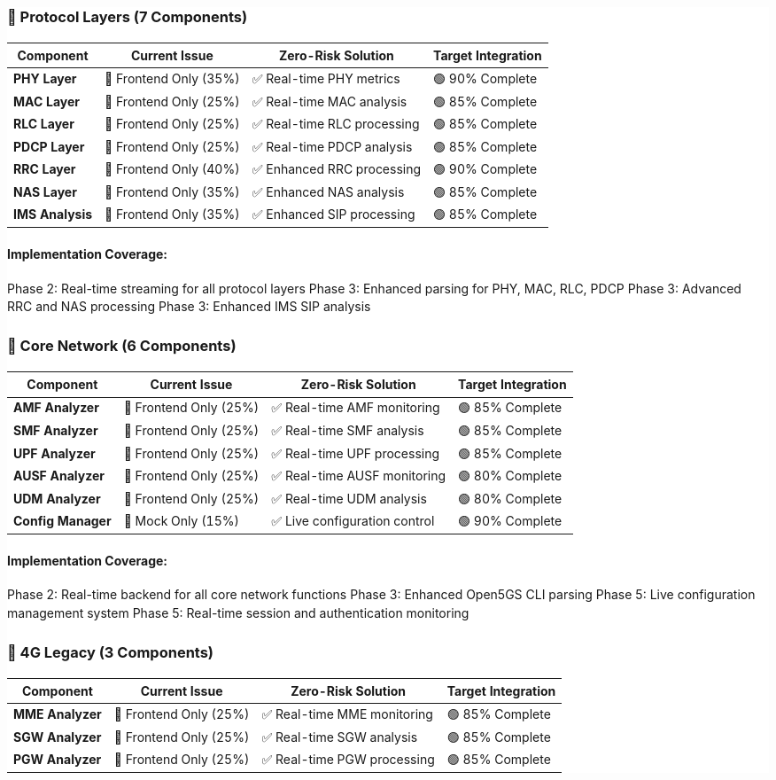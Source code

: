 
### **📡 Protocol Layers (7 Components)**

| **Component** | **Current Issue** | **Zero-Risk Solution** | **Target Integration** |
|---------------|-------------------|------------------------|----------------------|
| **PHY Layer** | 🔴 Frontend Only (35%) | ✅ Real-time PHY metrics | 🟢 90% Complete |
| **MAC Layer** | 🔴 Frontend Only (25%) | ✅ Real-time MAC analysis | 🟢 85% Complete |
| **RLC Layer** | 🔴 Frontend Only (25%) | ✅ Real-time RLC processing | 🟢 85% Complete |
| **PDCP Layer** | 🔴 Frontend Only (25%) | ✅ Real-time PDCP analysis | 🟢 85% Complete |
| **RRC Layer** | 🔴 Frontend Only (40%) | ✅ Enhanced RRC processing | 🟢 90% Complete |
| **NAS Layer** | 🔴 Frontend Only (35%) | ✅ Enhanced NAS analysis | 🟢 85% Complete |
| **IMS Analysis** | 🔴 Frontend Only (35%) | ✅ Enhanced SIP processing | 🟢 85% Complete |

#### **Implementation Coverage:**

Phase 2: Real-time streaming for all protocol layers
Phase 3: Enhanced parsing for PHY, MAC, RLC, PDCP
Phase 3: Advanced RRC and NAS processing
Phase 3: Enhanced IMS SIP analysis


### **🏢 Core Network (6 Components)**

| **Component** | **Current Issue** | **Zero-Risk Solution** | **Target Integration** |
|---------------|-------------------|------------------------|----------------------|
| **AMF Analyzer** | 🔴 Frontend Only (25%) | ✅ Real-time AMF monitoring | 🟢 85% Complete |
| **SMF Analyzer** | 🔴 Frontend Only (25%) | ✅ Real-time SMF analysis | 🟢 85% Complete |
| **UPF Analyzer** | 🔴 Frontend Only (25%) | ✅ Real-time UPF processing | 🟢 85% Complete |
| **AUSF Analyzer** | 🔴 Frontend Only (25%) | ✅ Real-time AUSF monitoring | 🟢 80% Complete |
| **UDM Analyzer** | 🔴 Frontend Only (25%) | ✅ Real-time UDM analysis | 🟢 80% Complete |
| **Config Manager** | 🔴 Mock Only (15%) | ✅ Live configuration control | 🟢 90% Complete |

#### **Implementation Coverage:**

Phase 2: Real-time backend for all core network functions
Phase 3: Enhanced Open5GS CLI parsing
Phase 5: Live configuration management system
Phase 5: Real-time session and authentication monitoring


### **📱 4G Legacy (3 Components)**

| **Component** | **Current Issue** | **Zero-Risk Solution** | **Target Integration** |
|---------------|-------------------|------------------------|----------------------|
| **MME Analyzer** | 🔴 Frontend Only (25%) | ✅ Real-time MME monitoring | 🟢 85% Complete |
| **SGW Analyzer** | 🔴 Frontend Only (25%) | ✅ Real-time SGW analysis | 🟢 85% Complete |
| **PGW Analyzer** | 🔴 Frontend Only (25%) | ✅ Real-time PGW processing | 🟢 85% Complete |

